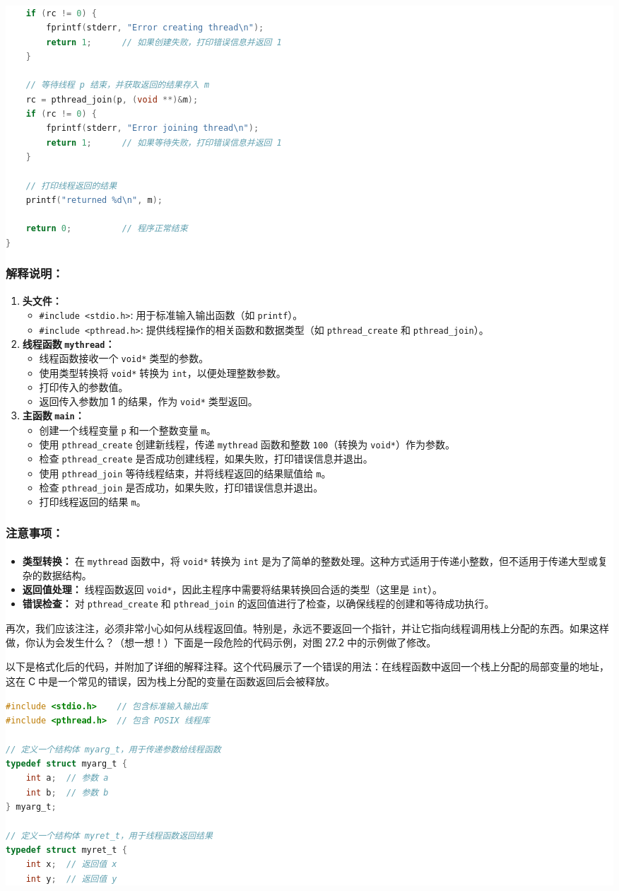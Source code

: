 ```C
    if (rc != 0) {
        fprintf(stderr, "Error creating thread\n");
        return 1;      // 如果创建失败，打印错误信息并返回 1
    }

    // 等待线程 p 结束，并获取返回的结果存入 m
    rc = pthread_join(p, (void **)&m);
    if (rc != 0) {
        fprintf(stderr, "Error joining thread\n");
        return 1;      // 如果等待失败，打印错误信息并返回 1
    }

    // 打印线程返回的结果
    printf("returned %d\n", m);

    return 0;          // 程序正常结束
}
```

### **解释说明：**

1. **头文件：**
   - `#include <stdio.h>`: 用于标准输入输出函数（如 `printf`）。
   - `#include <pthread.h>`: 提供线程操作的相关函数和数据类型（如 `pthread_create` 和 `pthread_join`）。
2. **线程函数 `mythread`：**
   - 线程函数接收一个 `void*` 类型的参数。
   - 使用类型转换将 `void*` 转换为 `int`，以便处理整数参数。
   - 打印传入的参数值。
   - 返回传入参数加 1 的结果，作为 `void*` 类型返回。
3. **主函数 `main`：**
   - 创建一个线程变量 `p` 和一个整数变量 `m`。
   - 使用 `pthread_create` 创建新线程，传递 `mythread` 函数和整数 `100`（转换为 `void*`）作为参数。
   - 检查 `pthread_create` 是否成功创建线程，如果失败，打印错误信息并退出。
   - 使用 `pthread_join` 等待线程结束，并将线程返回的结果赋值给 `m`。
   - 检查 `pthread_join` 是否成功，如果失败，打印错误信息并退出。
   - 打印线程返回的结果 `m`。

### **注意事项：**

- **类型转换：** 在 `mythread` 函数中，将 `void*` 转换为 `int` 是为了简单的整数处理。这种方式适用于传递小整数，但不适用于传递大型或复杂的数据结构。
- **返回值处理：** 线程函数返回 `void*`，因此主程序中需要将结果转换回合适的类型（这里是 `int`）。
- **错误检查：** 对 `pthread_create` 和 `pthread_join` 的返回值进行了检查，以确保线程的创建和等待成功执行。





​		再次，我们应该注注，必须非常小心如何从线程返回值。特别是，永远不要返回一个指针，并让它指向线程调用栈上分配的东西。如果这样做，你认为会发生什么？（想一想！）下面是一段危险的代码示例，对图 27.2 中的示例做了修改。



​		以下是格式化后的代码，并附加了详细的解释注释。这个代码展示了一个错误的用法：在线程函数中返回一个栈上分配的局部变量的地址，这在 C 中是一个常见的错误，因为栈上分配的变量在函数返回后会被释放。

```C
#include <stdio.h>    // 包含标准输入输出库
#include <pthread.h>  // 包含 POSIX 线程库

// 定义一个结构体 myarg_t，用于传递参数给线程函数
typedef struct myarg_t {
    int a;  // 参数 a
    int b;  // 参数 b
} myarg_t;

// 定义一个结构体 myret_t，用于线程函数返回结果
typedef struct myret_t {
    int x;  // 返回值 x
    int y;  // 返回值 y
```